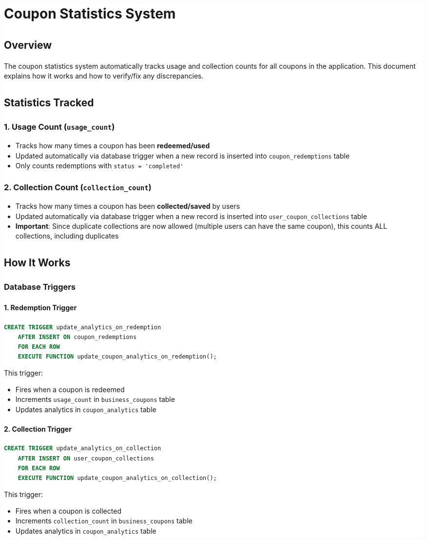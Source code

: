 # Coupon Statistics System

## Overview
The coupon statistics system automatically tracks usage and collection counts for all coupons in the application. This document explains how it works and how to verify/fix any discrepancies.

## Statistics Tracked

### 1. **Usage Count** (`usage_count`)
- Tracks how many times a coupon has been **redeemed/used**
- Updated automatically via database trigger when a new record is inserted into `coupon_redemptions` table
- Only counts redemptions with `status = 'completed'`

### 2. **Collection Count** (`collection_count`)
- Tracks how many times a coupon has been **collected/saved** by users
- Updated automatically via database trigger when a new record is inserted into `user_coupon_collections` table
- **Important**: Since duplicate collections are now allowed (multiple users can have the same coupon), this counts ALL collections, including duplicates

## How It Works

### Database Triggers

#### 1. Redemption Trigger
```sql
CREATE TRIGGER update_analytics_on_redemption
    AFTER INSERT ON coupon_redemptions
    FOR EACH ROW
    EXECUTE FUNCTION update_coupon_analytics_on_redemption();
```

This trigger:
- Fires when a coupon is redeemed
- Increments `usage_count` in `business_coupons` table
- Updates analytics in `coupon_analytics` table

#### 2. Collection Trigger
```sql
CREATE TRIGGER update_analytics_on_collection
    AFTER INSERT ON user_coupon_collections
    FOR EACH ROW
    EXECUTE FUNCTION update_coupon_analytics_on_collection();
```

This trigger:
- Fires when a coupon is collected
- Increments `collection_count` in `business_coupons` table
- Updates analytics in `coupon_analytics` table
